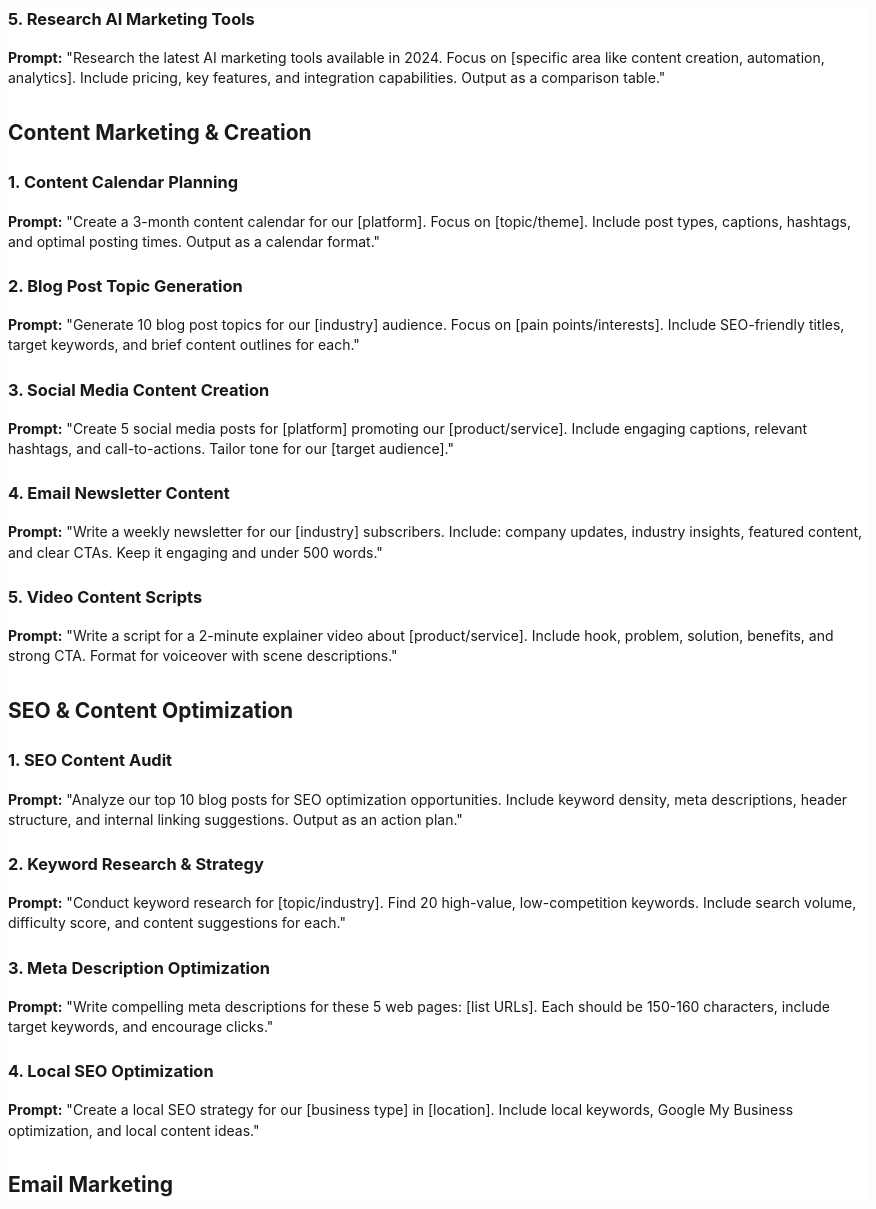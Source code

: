 ### 5. Research AI Marketing Tools
**Prompt:** "Research the latest AI marketing tools available in 2024. Focus on [specific area like content creation, automation, analytics]. Include pricing, key features, and integration capabilities. Output as a comparison table."

## Content Marketing & Creation

### 1. Content Calendar Planning
**Prompt:** "Create a 3-month content calendar for our [platform]. Focus on [topic/theme]. Include post types, captions, hashtags, and optimal posting times. Output as a calendar format."

### 2. Blog Post Topic Generation
**Prompt:** "Generate 10 blog post topics for our [industry] audience. Focus on [pain points/interests]. Include SEO-friendly titles, target keywords, and brief content outlines for each."

### 3. Social Media Content Creation
**Prompt:** "Create 5 social media posts for [platform] promoting our [product/service]. Include engaging captions, relevant hashtags, and call-to-actions. Tailor tone for our [target audience]."

### 4. Email Newsletter Content
**Prompt:** "Write a weekly newsletter for our [industry] subscribers. Include: company updates, industry insights, featured content, and clear CTAs. Keep it engaging and under 500 words."

### 5. Video Content Scripts
**Prompt:** "Write a script for a 2-minute explainer video about [product/service]. Include hook, problem, solution, benefits, and strong CTA. Format for voiceover with scene descriptions."

## SEO & Content Optimization

### 1. SEO Content Audit
**Prompt:** "Analyze our top 10 blog posts for SEO optimization opportunities. Include keyword density, meta descriptions, header structure, and internal linking suggestions. Output as an action plan."

### 2. Keyword Research & Strategy
**Prompt:** "Conduct keyword research for [topic/industry]. Find 20 high-value, low-competition keywords. Include search volume, difficulty score, and content suggestions for each."

### 3. Meta Description Optimization
**Prompt:** "Write compelling meta descriptions for these 5 web pages: [list URLs]. Each should be 150-160 characters, include target keywords, and encourage clicks."

### 4. Local SEO Optimization
**Prompt:** "Create a local SEO strategy for our [business type] in [location]. Include local keywords, Google My Business optimization, and local content ideas."

## Email Marketing
